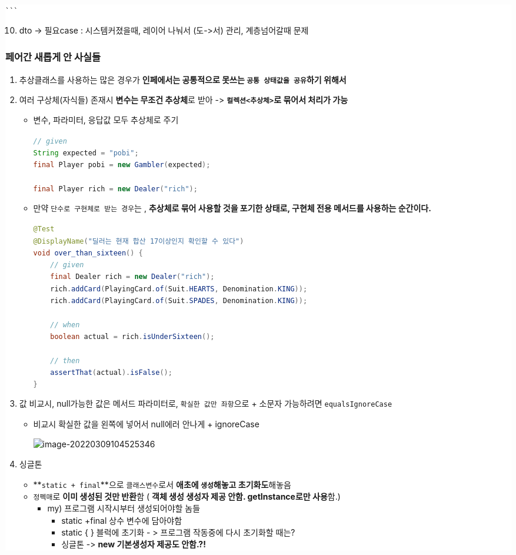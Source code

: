     ```

    

10. dto -> 필요case : 시스템커졌을때, 레이어 나눠서 (도->서) 관리, 계층넘어갈때 문제



### 페어간 새롭게 안 사실들

1. 추상클래스를 사용하는 많은 경우가 **인페에서는 공통적으로 못쓰는 `공통 상태값을 공유`하기 위해서**

1. 여러 구상체(자식들) 존재시 **변수는 무조건 추상체**로 받아 -> **`컬렉션<추상체>`로 묶어서 처리가 가능**

    - 변수, 파라미터, 응답값 모두 추상체로 주기

        ```java
        // given
        String expected = "pobi";
        final Player pobi = new Gambler(expected);
        
        final Player rich = new Dealer("rich");
        ```

        

    - 만약 `단수로 구현체로 받는 경우`는 , **추상체로 묶어 사용할 것을 포기한 상태로, 구현체 전용 메서드를 사용하는 순간이다.**

        ```java
        @Test
        @DisplayName("딜러는 현재 합산 17이상인지 확인할 수 있다")
        void over_than_sixteen() {
            // given
            final Dealer rich = new Dealer("rich");
            rich.addCard(PlayingCard.of(Suit.HEARTS, Denomination.KING));
            rich.addCard(PlayingCard.of(Suit.SPADES, Denomination.KING));
        
            // when
            boolean actual = rich.isUnderSixteen();
        
            // then
            assertThat(actual).isFalse();
        }
        ```

        

2. 값 비교시, null가능한 값은 메서드 파라미터로, `확실한 값만 좌항`으로 + 소문자 가능하려면 `equalsIgnoreCase`

    - 비교시 확실한 값을 왼쪽에 넣어서 null에러 안나게 + ignoreCase

        ![image-20220309104525346](https://raw.githubusercontent.com/is3js/screenshots/main/image-20220309104525346.png)



3. 싱글톤

    - **`static + final`**으로 `클래스변수`로서 **애초에 `생성`해놓고 초기화도**해놓음
    - `정펙매`로 **이미 생성된 것만 반환**함 ( **객체 생성 생성자 제공 안함. getInstance로만 사용**함.)
        - my) 프로그램 시작시부터 생성되어야할 놈들 
            - static +final 상수 변수에 담아야함
            - static { } 블럭에 초기화 - > 프로그램 작동중에 다시 초기화할 때는?
            - 싱글톤 ->  **new 기본생성자 제공도 안함.?!**
